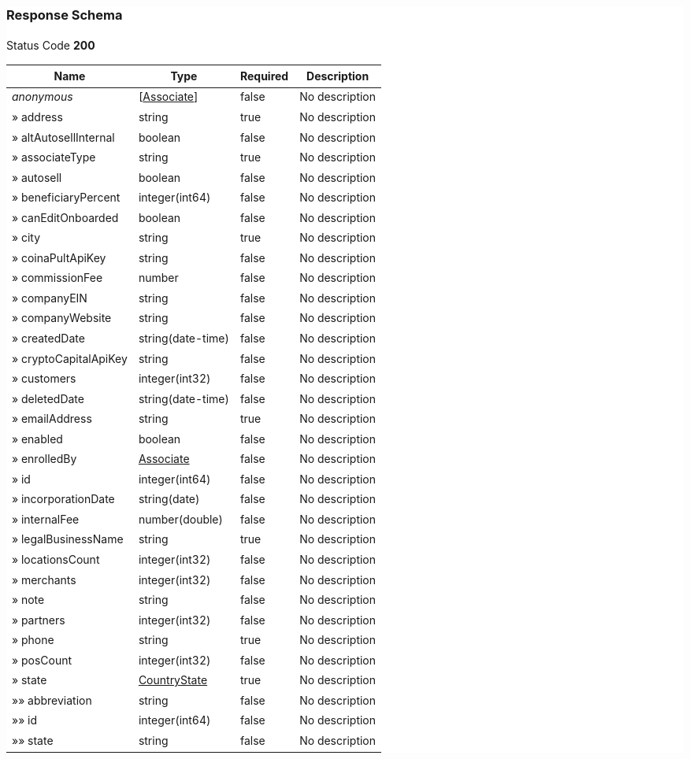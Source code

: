 
<h3 id="getAllPaginatedUsingGET-responseschema">Response Schema</h3>


Status Code **200**


|Name|Type|Required|Description|
|---|---|---|---|
|*anonymous*|[[Associate](#schemaassociate)]|false|No description|
|» address|string|true|No description|
|» altAutosellInternal|boolean|false|No description|
|» associateType|string|true|No description|
|» autosell|boolean|false|No description|
|» beneficiaryPercent|integer(int64)|false|No description|
|» canEditOnboarded|boolean|false|No description|
|» city|string|true|No description|
|» coinaPultApiKey|string|false|No description|
|» commissionFee|number|false|No description|
|» companyEIN|string|false|No description|
|» companyWebsite|string|false|No description|
|» createdDate|string(date-time)|false|No description|
|» cryptoCapitalApiKey|string|false|No description|
|» customers|integer(int32)|false|No description|
|» deletedDate|string(date-time)|false|No description|
|» emailAddress|string|true|No description|
|» enabled|boolean|false|No description|
|» enrolledBy|[Associate](#schemaassociate)|false|No description|
|» id|integer(int64)|false|No description|
|» incorporationDate|string(date)|false|No description|
|» internalFee|number(double)|false|No description|
|» legalBusinessName|string|true|No description|
|» locationsCount|integer(int32)|false|No description|
|» merchants|integer(int32)|false|No description|
|» note|string|false|No description|
|» partners|integer(int32)|false|No description|
|» phone|string|true|No description|
|» posCount|integer(int32)|false|No description|
|» state|[CountryState](#schemacountrystate)|true|No description|
|»» abbreviation|string|false|No description|
|»» id|integer(int64)|false|No description|
|»» state|string|false|No description|